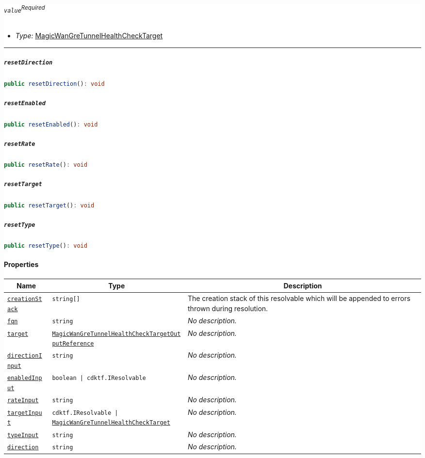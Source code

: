 ###### `value`<sup>Required</sup> <a name="value" id="@cdktf/provider-cloudflare.magicWanGreTunnel.MagicWanGreTunnelHealthCheckOutputReference.putTarget.parameter.value"></a>

- *Type:* <a href="#@cdktf/provider-cloudflare.magicWanGreTunnel.MagicWanGreTunnelHealthCheckTarget">MagicWanGreTunnelHealthCheckTarget</a>

---

##### `resetDirection` <a name="resetDirection" id="@cdktf/provider-cloudflare.magicWanGreTunnel.MagicWanGreTunnelHealthCheckOutputReference.resetDirection"></a>

```typescript
public resetDirection(): void
```

##### `resetEnabled` <a name="resetEnabled" id="@cdktf/provider-cloudflare.magicWanGreTunnel.MagicWanGreTunnelHealthCheckOutputReference.resetEnabled"></a>

```typescript
public resetEnabled(): void
```

##### `resetRate` <a name="resetRate" id="@cdktf/provider-cloudflare.magicWanGreTunnel.MagicWanGreTunnelHealthCheckOutputReference.resetRate"></a>

```typescript
public resetRate(): void
```

##### `resetTarget` <a name="resetTarget" id="@cdktf/provider-cloudflare.magicWanGreTunnel.MagicWanGreTunnelHealthCheckOutputReference.resetTarget"></a>

```typescript
public resetTarget(): void
```

##### `resetType` <a name="resetType" id="@cdktf/provider-cloudflare.magicWanGreTunnel.MagicWanGreTunnelHealthCheckOutputReference.resetType"></a>

```typescript
public resetType(): void
```


#### Properties <a name="Properties" id="Properties"></a>

| **Name** | **Type** | **Description** |
| --- | --- | --- |
| <code><a href="#@cdktf/provider-cloudflare.magicWanGreTunnel.MagicWanGreTunnelHealthCheckOutputReference.property.creationStack">creationStack</a></code> | <code>string[]</code> | The creation stack of this resolvable which will be appended to errors thrown during resolution. |
| <code><a href="#@cdktf/provider-cloudflare.magicWanGreTunnel.MagicWanGreTunnelHealthCheckOutputReference.property.fqn">fqn</a></code> | <code>string</code> | *No description.* |
| <code><a href="#@cdktf/provider-cloudflare.magicWanGreTunnel.MagicWanGreTunnelHealthCheckOutputReference.property.target">target</a></code> | <code><a href="#@cdktf/provider-cloudflare.magicWanGreTunnel.MagicWanGreTunnelHealthCheckTargetOutputReference">MagicWanGreTunnelHealthCheckTargetOutputReference</a></code> | *No description.* |
| <code><a href="#@cdktf/provider-cloudflare.magicWanGreTunnel.MagicWanGreTunnelHealthCheckOutputReference.property.directionInput">directionInput</a></code> | <code>string</code> | *No description.* |
| <code><a href="#@cdktf/provider-cloudflare.magicWanGreTunnel.MagicWanGreTunnelHealthCheckOutputReference.property.enabledInput">enabledInput</a></code> | <code>boolean \| cdktf.IResolvable</code> | *No description.* |
| <code><a href="#@cdktf/provider-cloudflare.magicWanGreTunnel.MagicWanGreTunnelHealthCheckOutputReference.property.rateInput">rateInput</a></code> | <code>string</code> | *No description.* |
| <code><a href="#@cdktf/provider-cloudflare.magicWanGreTunnel.MagicWanGreTunnelHealthCheckOutputReference.property.targetInput">targetInput</a></code> | <code>cdktf.IResolvable \| <a href="#@cdktf/provider-cloudflare.magicWanGreTunnel.MagicWanGreTunnelHealthCheckTarget">MagicWanGreTunnelHealthCheckTarget</a></code> | *No description.* |
| <code><a href="#@cdktf/provider-cloudflare.magicWanGreTunnel.MagicWanGreTunnelHealthCheckOutputReference.property.typeInput">typeInput</a></code> | <code>string</code> | *No description.* |
| <code><a href="#@cdktf/provider-cloudflare.magicWanGreTunnel.MagicWanGreTunnelHealthCheckOutputReference.property.direction">direction</a></code> | <code>string</code> | *No description.* |